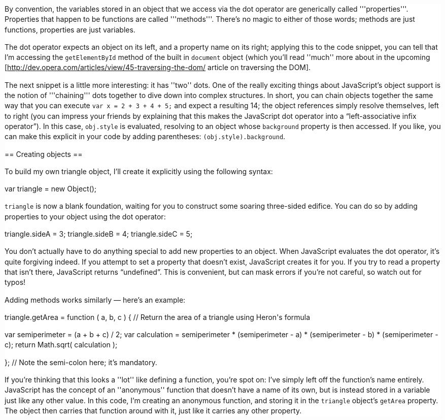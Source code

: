 By convention, the variables stored in an object that we access via the dot operator are generically called '''properties'''. Properties that happen to be functions are called '''methods'''. There’s no magic to either of those words; methods are just functions, properties are just variables.
 
The dot operator expects an object on its left, and a property name on its right; applying this to the code snippet, you can tell that I’m accessing the <code>getElementById</code> method of the built in <code>document</code> object (which you’ll read ''much'' more about in the upcoming [http://dev.opera.com/articles/view/45-traversing-the-dom/ article on traversing the DOM].
 
The next snippet is a little more interesting: it has ''two'' dots. One of the 
really exciting things about JavaScript’s object support is the notion of 
'''chaining''' dots together to dive down into complex structures. In short,
you can chain objects together the same way that you can execute
<code>var x = 2 + 3 + 4 + 5;</code> and expect a resulting 14; the object references
simply resolve themselves, left to right (you can impress your friends by explaining that this makes the JavaScript dot operator into a “left-associative infix operator”). In this case, <code>obj.style</code>
is evaluated, resolving to an object whose <code>background</code> property is then 
accessed. If you like, you can make this explicit in your code by adding 
parentheses: <code>(obj.style).background</code>.

== Creating objects ==
 
To build my own triangle object, I’ll create it explicitly using the following syntax:
 
<syntaxhighlight lang="javascript">var triangle = new Object();</syntaxhighlight>
 
<code>triangle</code> is now a blank foundation, waiting for you to construct some 
soaring three-sided edifice. You can do so by adding properties to your object using the dot operator:
 
<syntaxhighlight lang="javascript">triangle.sideA  =   3;
triangle.sideB  =   4;
triangle.sideC  =   5;</syntaxhighlight>
 
You don’t actually have to do anything special to add new properties to an
object. When JavaScript evaluates the dot operator, it’s quite forgiving
indeed. If you attempt to set a property that doesn’t exist, JavaScript
creates it for you. If you try to read a property that isn’t there,
JavaScript returns “undefined”. This is convenient, but can mask errors if
you’re not careful, so watch out for typos!
 
Adding methods works similarly — here’s an example:
 
<syntaxhighlight lang="javascript">triangle.getArea    =   function ( a, b, c ) {
  // Return the area of a triangle using Heron's formula
        
  var semiperimeter   =   (a + b + c) / 2;
  var calculation     =   semiperimeter * (semiperimeter - a) *
                                (semiperimeter - b) * (semiperimeter - c);
  return Math.sqrt( calculation );
        
};      // Note the semi-colon here; it’s mandatory.</syntaxhighlight>
 
If you’re thinking that this looks a ''lot'' like defining a function, you’re spot on: I’ve simply left off the function’s name entirely. JavaScript has the concept of an ''anonymous'' function that doesn’t have a name of its own, but is instead stored in a variable just like any other value. In this code, I’m creating an anonymous function, and storing it in the <code>triangle</code> object’s <code>getArea</code> property. The object then carries that function around with it, just like it carries any other property.
 